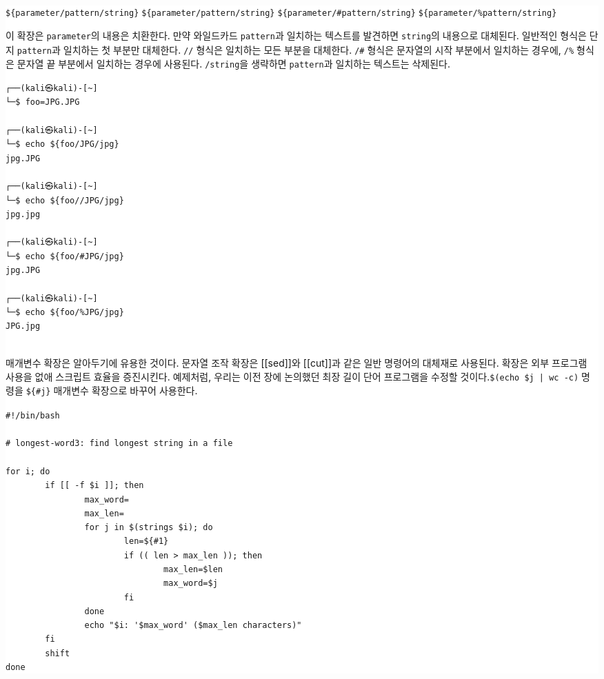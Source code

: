 `${parameter/pattern/string}`
`${parameter/pattern/string}`
`${parameter/#pattern/string}`
`${parameter/%pattern/string}`


이 확장은 `parameter`의 내용은 치환한다. 만약 와일드카드 `pattern`과 일치하는 텍스트를 발견하면 `string`의 내용으로 대체된다. 일반적인 형식은 단지 `pattern`과 일치하는 첫 부분만 대체한다. `//` 형식은 일치하는 모든 부분을 대체한다. `/#` 형식은 문자열의 시작 부분에서 일치하는 경우에, `/%` 형식은 문자열 끝 부분에서 일치하는 경우에 사용된다. `/string`을 생략하면 `pattern`과 일치하는 텍스트는 삭제된다.


```shell
┌──(kali㉿kali)-[~]
└─$ foo=JPG.JPG     
                                                                                                                   
┌──(kali㉿kali)-[~]
└─$ echo ${foo/JPG/jpg}
jpg.JPG
                                                                                                                   
┌──(kali㉿kali)-[~]
└─$ echo ${foo//JPG/jpg}
jpg.jpg
                                                                                                                   
┌──(kali㉿kali)-[~]
└─$ echo ${foo/#JPG/jpg}
jpg.JPG
                                                                                                                   
┌──(kali㉿kali)-[~]
└─$ echo ${foo/%JPG/jpg}
JPG.jpg
         
```

매개변수 확장은 알아두기에 유용한 것이다. 문자열 조작 확장은 [[sed]]와 [[cut]]과 같은 일반 명령어의 대체재로 사용된다. 확장은 외부 프로그램 사용을 없애 스크립트 효율을 증진시킨다. 예제처럼, 우리는 이전 장에 논의했던 최장 길이 단어 프로그램을 수정할 것이다.`$(echo $j | wc -c)` 명령을 `${#j}` 매개변수 확장으로 바꾸어 사용한다.


```shell
#!/bin/bash

# longest-word3: find longest string in a file

for i; do
        if [[ -f $i ]]; then
                max_word=
                max_len=
                for j in $(strings $i); do
                        len=${#1}
                        if (( len > max_len )); then
                                max_len=$len
                                max_word=$j
                        fi
                done
                echo "$i: '$max_word' ($max_len characters)"
        fi
        shift
done
```
